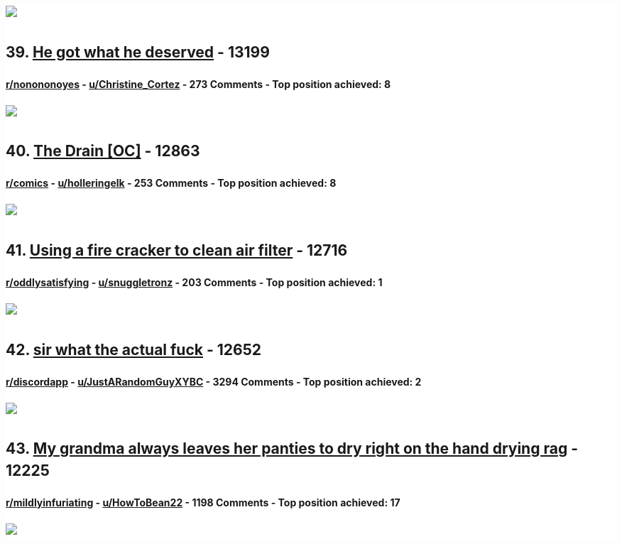 <a href="https://v.redd.it/5jmvt3fz85rb1"><img src="https://external-preview.redd.it/MWpvY2EzNXo4NXJiMTedQPOKt_ccy8a4lZ7LSqMScUtFMebYqZlj3FuBHnVQ.png?width=140&amp;height=140&amp;crop=140:140,smart&amp;format=jpg&amp;v=enabled&amp;lthumb=true&amp;s=866a74cf0a83db23dba102a08477946f0d40137c"></img></a>

## 39. [He got what he deserved](http://reddit.com/r/nonononoyes/comments/16v89e1/he_got_what_he_deserved/) - 13199
#### [r/nonononoyes](http://reddit.com/r/nonononoyes) - [u/Christine_Cortez](http://reddit.com/u/Christine_Cortez) - 273 Comments - Top position achieved: 8

<a href="https://v.redd.it/wn5bv0cbc6rb1"><img src="https://b.thumbs.redditmedia.com/D1S5SOYI9kEwmG_NCkSZcKTxNI5pXB4PEHIAX1xf6_I.jpg"></img></a>

## 40. [The Drain [OC]](http://reddit.com/r/comics/comments/16v8irl/the_drain_oc/) - 12863
#### [r/comics](http://reddit.com/r/comics) - [u/holleringelk](http://reddit.com/u/holleringelk) - 253 Comments - Top position achieved: 8

<a href="https://www.reddit.com/gallery/16v8irl"><img src="https://b.thumbs.redditmedia.com/RJ4RfpTHbDaEeDdLOCrByHFt4xynjYESjQeZxNbJm3E.jpg"></img></a>

## 41. [Using a fire cracker to clean air filter](http://reddit.com/r/oddlysatisfying/comments/16vqg6w/using_a_fire_cracker_to_clean_air_filter/) - 12716
#### [r/oddlysatisfying](http://reddit.com/r/oddlysatisfying) - [u/snuggletronz](http://reddit.com/u/snuggletronz) - 203 Comments - Top position achieved: 1

<a href="https://v.redd.it/h2bz48k50arb1"><img src="https://external-preview.redd.it/a2Znb3c4OTUwYXJiMVuW2W_m1KZdTnATLpYz0KVYd-7o1gI3Y0LFosTOkvYA.png?width=140&amp;height=140&amp;crop=140:140,smart&amp;format=jpg&amp;v=enabled&amp;lthumb=true&amp;s=925aa9c6308d118a718102be96e0a5e47a128ab5"></img></a>

## 42. [sir what the actual fuck](http://reddit.com/r/discordapp/comments/16v7bb4/sir_what_the_actual_fuck/) - 12652
#### [r/discordapp](http://reddit.com/r/discordapp) - [u/JustARandomGuyXYBC](http://reddit.com/u/JustARandomGuyXYBC) - 3294 Comments - Top position achieved: 2

<a href="https://i.redd.it/1ur5yy5u26rb1.png"><img src="https://b.thumbs.redditmedia.com/mM7BobgAKeOezEOxYqB28Gc0gh-KQFrdcOOEsnl4nfI.jpg"></img></a>

## 43. [My grandma always leaves her panties to dry right on the hand drying rag](http://reddit.com/r/mildlyinfuriating/comments/16uv20t/my_grandma_always_leaves_her_panties_to_dry_right/) - 12225
#### [r/mildlyinfuriating](http://reddit.com/r/mildlyinfuriating) - [u/HowToBean22](http://reddit.com/u/HowToBean22) - 1198 Comments - Top position achieved: 17

<a href="https://i.redd.it/ugk3a4e2x2rb1.jpg"><img src="https://b.thumbs.redditmedia.com/OjOMpS4m6OA40QvnyYAGdXb2PfwvP8R-2kMrDapmrjQ.jpg"></img></a>
